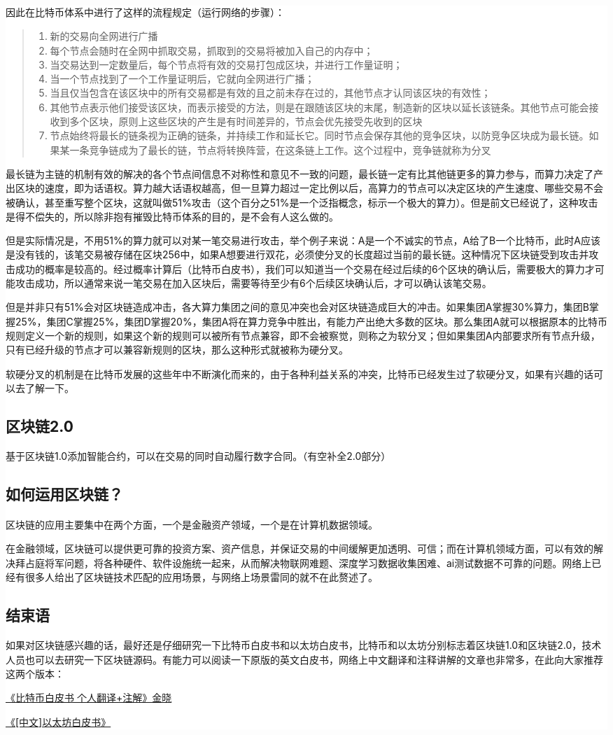 因此在比特币体系中进行了这样的流程规定（运行网络的步骤）：

>1. 新的交易向全网进行广播
>2. 每个节点会随时在全网中抓取交易，抓取到的交易将被加入自己的内存中；
>3. 当交易达到一定数量后，每个节点将有效的交易打包成区块，并进行工作量证明；
>4. 当一个节点找到了一个工作量证明后，它就向全网进行广播；
>5. 当且仅当包含在该区块中的所有交易都是有效的且之前未存在过的，其他节点才认同该区块的有效性；
>6. 其他节点表示他们接受该区块，而表示接受的方法，则是在跟随该区块的末尾，制造新的区块以延长该链条。其他节点可能会接收到多个区块，原则上这些区块的产生是有时间差异的，节点会优先接受先收到的区块
>7. 节点始终将最长的链条视为正确的链条，并持续工作和延长它。同时节点会保存其他的竞争区块，以防竞争区块成为最长链。如果某一条竞争链成为了最长的链，节点将转换阵营，在这条链上工作。这个过程中，竞争链就称为分叉

最长链为主链的机制有效的解决的各个节点间信息不对称性和意见不一致的问题，最长链一定有比其他链更多的算力参与，而算力决定了产出区块的速度，即为话语权。算力越大话语权越高，但一旦算力超过一定比例以后，高算力的节点可以决定区块的产生速度、哪些交易不会被确认，甚至重写整个区块，这就叫做51%攻击（这个百分之51%是一个泛指概念，标示一个极大的算力）。但是前文已经说了，这种攻击是得不偿失的，所以除非抱有摧毁比特币体系的目的，是不会有人这么做的。

但是实际情况是，不用51%的算力就可以对某一笔交易进行攻击，举个例子来说：A是一个不诚实的节点，A给了B一个比特币，此时A应该是没有钱的，该笔交易被存储在区块256中，如果A想要进行双花，必须使分叉的长度超过当前的最长链。这种情况下区块链受到攻击并攻击成功的概率是较高的。经过概率计算后（比特币白皮书），我们可以知道当一个交易在经过后续的6个区块的确认后，需要极大的算力才可能攻击成功，所以通常来说一笔交易在加入区块后，需要等待至少有6个后续区块确认后，才可以确认该笔交易。

但是并非只有51%会对区块链造成冲击，各大算力集团之间的意见冲突也会对区块链造成巨大的冲击。如果集团A掌握30%算力，集团B掌握25%，集团C掌握25%，集团D掌握20%，集团A将在算力竞争中胜出，有能力产出绝大多数的区块。那么集团A就可以根据原本的比特币规则定义一个新的规则，如果这个新的规则可以被所有节点兼容，即不会被察觉，则称之为软分叉；但如果集团A内部要求所有节点升级，只有已经升级的节点才可以兼容新规则的区块，那么这种形式就被称为硬分叉。

软硬分叉的机制是在比特币发展的这些年中不断演化而来的，由于各种利益关系的冲突，比特币已经发生过了软硬分叉，如果有兴趣的话可以去了解一下。
## 区块链2.0

基于区块链1.0添加智能合约，可以在交易的同时自动履行数字合同。（有空补全2.0部分）

## 如何运用区块链？

区块链的应用主要集中在两个方面，一个是金融资产领域，一个是在计算机数据领域。

在金融领域，区块链可以提供更可靠的投资方案、资产信息，并保证交易的中间缓解更加透明、可信；而在计算机领域方面，可以有效的解决拜占庭将军问题，将各种硬件、软件设施统一起来，从而解决物联网难题、深度学习数据收集困难、ai测试数据不可靠的问题。网络上已经有很多人给出了区块链技术匹配的应用场景，与网络上场景雷同的就不在此赘述了。

## 结束语

如果对区块链感兴趣的话，最好还是仔细研究一下比特币白皮书和以太坊白皮书，比特币和以太坊分别标志着区块链1.0和区块链2.0，技术人员也可以去研究一下区块链源码。有能力可以阅读一下原版的英文白皮书，网络上中文翻译和注释讲解的文章也非常多，在此向大家推荐这两个版本：

[《比特币白皮书 个人翻译+注解》金晓](https://zhuanlan.zhihu.com/p/25039679)

[《[中文]以太坊白皮书》](https://github.com/ethereum/wiki/wiki/%5B%E4%B8%AD%E6%96%87%5D-%E4%BB%A5%E5%A4%AA%E5%9D%8A%E7%99%BD%E7%9A%AE%E4%B9%A6)
